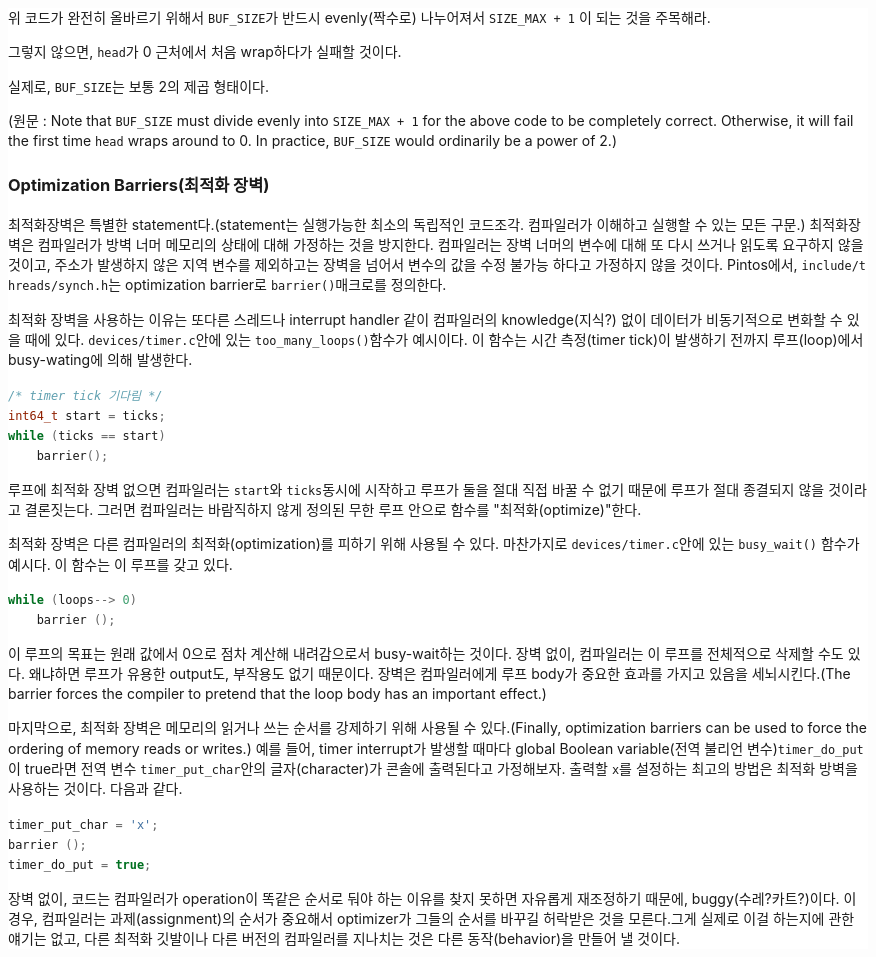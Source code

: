 위 코드가 완전히 올바르기 위해서 `BUF_SIZE`가 반드시 evenly(짝수로) 나누어져서 `SIZE_MAX + 1` 이 되는 것을 주목해라.

그렇지 않으면, `head`가 0 근처에서 처음 wrap하다가 실패할 것이다.

실제로, `BUF_SIZE`는 보통 2의 제곱 형태이다.

(원문 : Note that `BUF_SIZE` must divide evenly into `SIZE_MAX + 1` for the above code to be completely correct. Otherwise, it will fail the first time `head` wraps around to 0. In practice, `BUF_SIZE` would ordinarily be a power of 2.)



### Optimization Barriers(최적화 장벽)

최적화장벽은 특별한 statement다.(statement는 실행가능한 최소의 독립적인 코드조각. 컴파일러가 이해하고 실행할 수 있는 모든 구문.) 최적화장벽은 컴파일러가 방벽 너머 메모리의 상태에 대해 가정하는 것을 방지한다. 컴파일러는 장벽 너머의 변수에 대해 또 다시 쓰거나 읽도록 요구하지 않을 것이고, 주소가 발생하지 않은 지역 변수를 제외하고는 장벽을 넘어서 변수의 값을 수정 불가능 하다고 가정하지 않을 것이다. Pintos에서, `include/threads/synch.h`는 optimization barrier로 `barrier()`매크로를 정의한다.



최적화 장벽을 사용하는 이유는 또다른 스레드나 interrupt handler 같이 컴파일러의 knowledge(지식?) 없이 데이터가 비동기적으로 변화할 수 있을 때에 있다. `devices/timer.c`안에 있는 `too_many_loops()`함수가 예시이다. 이 함수는 시간 측정(timer tick)이 발생하기 전까지 루프(loop)에서 busy-wating에 의해 발생한다.

```c
/* timer tick 기다림 */
int64_t start = ticks;
while (ticks == start)
    barrier();
```

루프에 최적화 장벽 없으면 컴파일러는 `start`와 `ticks`동시에 시작하고 루프가 둘을 절대 직접 바꿀 수 없기 때문에 루프가 절대 종결되지 않을 것이라고 결론짓는다. 그러면 컴파일러는 바람직하지 않게 정의된 무한 루프 안으로 함수를 "최적화(optimize)"한다.

최적화 장벽은 다른 컴파일러의 최적화(optimization)를 피하기 위해 사용될 수 있다. 마찬가지로 `devices/timer.c`안에 있는 `busy_wait()` 함수가 예시다. 이 함수는 이 루프를 갖고 있다. 

```c
while (loops--> 0)
    barrier ();
```

이 루프의 목표는 원래 값에서 0으로 점차 계산해 내려감으로서 busy-wait하는 것이다. 장벽 없이, 컴파일러는 이 루프를 전체적으로 삭제할 수도 있다. 왜냐하면 루프가 유용한 output도, 부작용도 없기 때문이다. 장벽은 컴파일러에게 루프 body가 중요한 효과를 가지고 있음을 세뇌시킨다.(The barrier forces the compiler to pretend that the loop body has an important effect.)

마지막으로, 최적화 장벽은 메모리의 읽거나 쓰는 순서를 강제하기 위해 사용될 수 있다.(Finally, optimization barriers can be used to force the ordering of memory reads or writes.) 예를 들어, timer interrupt가 발생할 때마다 global Boolean variable(전역 불리언 변수)`timer_do_put`이 true라면  전역 변수 `timer_put_char`안의 글자(character)가 콘솔에 출력된다고 가정해보자. 출력할 `x`를 설정하는 최고의 방법은 최적화 방벽을 사용하는 것이다. 다음과 같다.

```c
timer_put_char = 'x';
barrier ();
timer_do_put = true;
```

장벽 없이, 코드는 컴파일러가 operation이 똑같은 순서로 둬야 하는 이유를 찾지 못하면 자유롭게 재조정하기 때문에, buggy(수레?카트?)이다. 이 경우, 컴파일러는 과제(assignment)의 순서가 중요해서 optimizer가 그들의 순서를 바꾸길 허락받은 것을 모른다.그게 실제로 이걸 하는지에 관한 얘기는 없고, 다른 최적화 깃발이나 다른 버전의 컴파일러를 지나치는 것은 다른 동작(behavior)을 만들어 낼 것이다.
